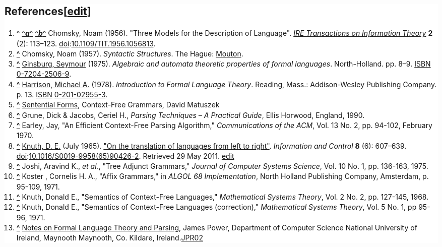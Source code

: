 References[[edit](/w/index.php?title=Formal_grammar&action=edit&section=13 "Edit section: References")]
-------------------------------------------------------------------------------------------------------

1.  \^ [^***a***^](#cite_ref-Chomsky1956_1-0)
    [^***b***^](#cite_ref-Chomsky1956_1-1) Chomsky, Noam (1956). "Three
    Models for the Description of Language". *[IRE Transactions on
    Information
    Theory](/wiki/IRE_Transactions_on_Information_Theory "IRE Transactions on Information Theory")*
    **2** (2): 113–123.
    [doi](/wiki/Digital_object_identifier "Digital object identifier"):[10.1109/TIT.1956.1056813](http://dx.doi.org/10.1109%2FTIT.1956.1056813).
2.  **[\^](#cite_ref-Chomsky1957_2-0)** Chomsky, Noam (1957). *Syntactic
    Structures*. The Hague: [Mouton](/wiki/Mouton "Mouton").
3.  **[\^](#cite_ref-3)** [Ginsburg,
    Seymour](/wiki/Seymour_Ginsburg "Seymour Ginsburg") (1975).
    *Algebraic and automata theoretic properties of formal languages*.
    North-Holland. pp. 8–9.
    [ISBN](/wiki/International_Standard_Book_Number "International Standard Book Number")
    [0-7204-2506-9](/wiki/Special:BookSources/0-7204-2506-9 "Special:BookSources/0-7204-2506-9").
4.  **[\^](#cite_ref-4)** [Harrison, Michael
    A.](/w/index.php?title=Michael_A._Harrison&action=edit&redlink=1 "Michael A. Harrison (page does not exist)")
    (1978). *Introduction to Formal Language Theory*. Reading, Mass.:
    Addison-Wesley Publishing Company. p. 13.
    [ISBN](/wiki/International_Standard_Book_Number "International Standard Book Number")
    [0-201-02955-3](/wiki/Special:BookSources/0-201-02955-3 "Special:BookSources/0-201-02955-3").
5.  **[\^](#cite_ref-5)** [Sentential
    Forms](http://www.seas.upenn.edu/~cit596/notes/dave/cfg7.html),
    Context-Free Grammars, David Matuszek
6.  **[\^](#cite_ref-Grune.26Jacobs1990_6-0)** Grune, Dick & Jacobs,
    Ceriel H., *Parsing Techniques – A Practical Guide*, Ellis Horwood,
    England, 1990.
7.  **[\^](#cite_ref-Earley1970_7-0)** Earley, Jay, "An Efficient
    Context-Free Parsing Algorithm," *Communications of the ACM*, Vol.
    13 No. 2, pp. 94-102, February 1970.
8.  **[\^](#cite_ref-8)** [Knuth, D.
    E.](/wiki/Donald_Knuth "Donald Knuth") (July 1965). ["On the
    translation of languages from left to
    right"](http://www.cs.dartmouth.edu/~mckeeman/cs48/mxcom/doc/knuth65.pdf).
    *Information and Control* **8** (6): 607–639.
    [doi](/wiki/Digital_object_identifier "Digital object identifier"):[10.1016/S0019-9958(65)90426-2](http://dx.doi.org/10.1016%2FS0019-9958%2865%2990426-2).
    Retrieved 29 May 2011.
    [edit](//en.wikipedia.org/w/index.php?title=Template:Cite_doi/10.1016.2FS0019-9958.2865.2990426-2&action=edit&editintro=Template:Cite_doi/editintro2)
9.  **[\^](#cite_ref-JoshiEtAl1975_9-0)** Joshi, Aravind K., *et al.*,
    "Tree Adjunct Grammars," *Journal of Computer Systems Science*, Vol.
    10 No. 1, pp. 136-163, 1975.
10. **[\^](#cite_ref-Koster1971_10-0)** Koster , Cornelis H. A., "Affix
    Grammars," in *ALGOL 68 Implementation*, North Holland Publishing
    Company, Amsterdam, p. 95-109, 1971.
11. **[\^](#cite_ref-Knuth1968_11-0)** Knuth, Donald E., "Semantics of
    Context-Free Languages," *Mathematical Systems Theory*, Vol. 2 No.
    2, pp. 127-145, 1968.
12. **[\^](#cite_ref-Knuth1971_12-0)** Knuth, Donald E., "Semantics of
    Context-Free Languages (correction)," *Mathematical Systems Theory*,
    Vol. 5 No. 1, pp 95-96, 1971.
13. **[\^](#cite_ref-13)** [Notes on Formal Language Theory and
    Parsing](http://www.cs.may.ie/~jpower/Courses/parsing/parsing.pdf#search='indirect%20left%20recursion'),
    James Power, Department of Computer Science National University of
    Ireland, Maynooth Maynooth, Co. Kildare,
    Ireland.[JPR02](/w/index.php?title=JPR02&action=edit&redlink=1 "JPR02 (page does not exist)")